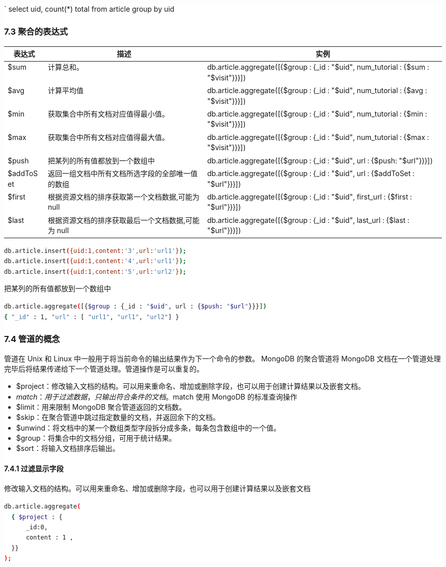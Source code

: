 `
select uid, count(\*) total from article group by uid

### 7.3 聚合的表达式

| 表达式    | 描述                                               | 实例                                                                                |
| --------- | -------------------------------------------------- | ----------------------------------------------------------------------------------- |
| $sum      | 计算总和。                                         | db.article.aggregate([{$group : {_id : "$uid", num_tutorial : {$sum : "$visit"}}}]) |
| $avg      | 计算平均值                                         | db.article.aggregate([{$group : {_id : "$uid", num_tutorial : {$avg : "$visit"}}}]) |
| $min      | 获取集合中所有文档对应值得最小值。                 | db.article.aggregate([{$group : {_id : "$uid", num_tutorial : {$min : "$visit"}}}]) |
| $max      | 获取集合中所有文档对应值得最大值。                 | db.article.aggregate([{$group : {_id : "$uid", num_tutorial : {$max : "$visit"}}}]) |
| $push     | 把某列的所有值都放到一个数组中                     | db.article.aggregate([{$group : {_id : "$uid", url : {$push: "$url"}}}])            |
| $addToSet | 返回一组文档中所有文档所选字段的全部唯一值的数组   | db.article.aggregate([{$group : {_id : "$uid", url : {$addToSet : "$url"}}}])       |
| $first    | 根据资源文档的排序获取第一个文档数据,可能为 null   | db.article.aggregate([{$group : {_id : "$uid", first_url : {$first : "$url"}}}])    |
| $last     | 根据资源文档的排序获取最后一个文档数据,可能为 null | db.article.aggregate([{$group : {_id : "$uid", last_url : {$last : "$url"}}}])      |

```sh
db.article.insert({uid:1,content:'3',url:'url1'});
db.article.insert({uid:1,content:'4',url:'url1'});
db.article.insert({uid:1,content:'5',url:'url2'});
```

把某列的所有值都放到一个数组中

```sh
db.article.aggregate([{$group : {_id : "$uid", url : {$push: "$url"}}}])
{ "_id" : 1, "url" : [ "url1", "url1", "url2"] }
```

### 7.4 管道的概念

管道在 Unix 和 Linux 中一般用于将当前命令的输出结果作为下一个命令的参数。 MongoDB 的聚合管道将 MongoDB 文档在一个管道处理完毕后将结果传递给下一个管道处理。管道操作是可以重复的。

- $project：修改输入文档的结构。可以用来重命名、增加或删除字段，也可以用于创建计算结果以及嵌套文档。
- $match：用于过滤数据，只输出符合条件的文档。$match 使用 MongoDB 的标准查询操作
- $limit：用来限制 MongoDB 聚合管道返回的文档数。
- $skip：在聚合管道中跳过指定数量的文档，并返回余下的文档。
- $unwind：将文档中的某一个数组类型字段拆分成多条，每条包含数组中的一个值。
- $group：将集合中的文档分组，可用于统计结果。
- $sort：将输入文档排序后输出。

#### 7.4.1 过滤显示字段

修改输入文档的结构。可以用来重命名、增加或删除字段，也可以用于创建计算结果以及嵌套文档

```sh
db.article.aggregate(
  { $project : {
      _id:0,
      content : 1 ,
  }}
);
```
